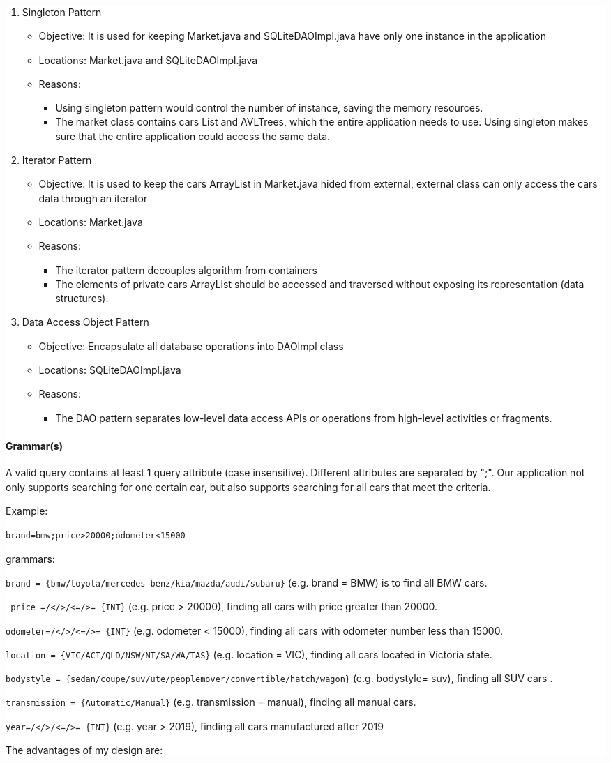 

1. Singleton Pattern

   * Objective: It is used for keeping Market.java and SQLiteDAOImpl.java have only one instance in the application

   * Locations: Market.java and SQLiteDAOImpl.java

   * Reasons:

     * Using singleton pattern would control the number of instance, saving the memory resources.
     * The market class contains cars List and AVLTrees, which the entire application needs to use. Using singleton makes sure that the entire application could access the same data.

2. Iterator Pattern 

   * Objective: It is used to keep the cars ArrayList in Market.java hided from external, external class can only access the cars data through an iterator

   * Locations: Market.java

   * Reasons:

     * The iterator pattern decouples algorithm from containers
     * The elements of private cars ArrayList should be accessed and traversed without exposing its representation (data structures).

3. Data Access Object Pattern

   * Objective: Encapsulate all database operations into DAOImpl class

   * Locations: SQLiteDAOImpl.java

   * Reasons:

     * The DAO pattern separates low-level data access APIs or operations from high-level activities or fragments.

       

#### **Grammar(s)**



A valid query contains at least 1 query attribute (case insensitive). Different attributes are separated by ";".   Our application not only supports searching for one certain car, but also supports searching for all cars that meet the criteria. 



Example:

```
brand=bmw;price>20000;odometer<15000
```



grammars:

```brand = {bmw/toyota/mercedes-benz/kia/mazda/audi/subaru}``` (e.g. brand = BMW) is to find all BMW cars.

``` price =/</>/<=/>= {INT}``` (e.g. price > 20000), finding all cars with price greater than 20000.

```odometer=/</>/<=/>= {INT}```  (e.g. odometer < 15000), finding all cars with odometer number less than 15000.

```location = {VIC/ACT/QLD/NSW/NT/SA/WA/TAS}``` (e.g. location = VIC), finding all cars located in Victoria state.

```bodystyle = {sedan/coupe/suv/ute/peoplemover/convertible/hatch/wagon}``` (e.g. bodystyle= suv), finding all SUV cars .

```transmission = {Automatic/Manual}``` (e.g. transmission = manual), finding all manual cars.

```year=/</>/<=/>= {INT}``` (e.g. year > 2019), finding all cars manufactured after 2019



The advantages of my design are:
```